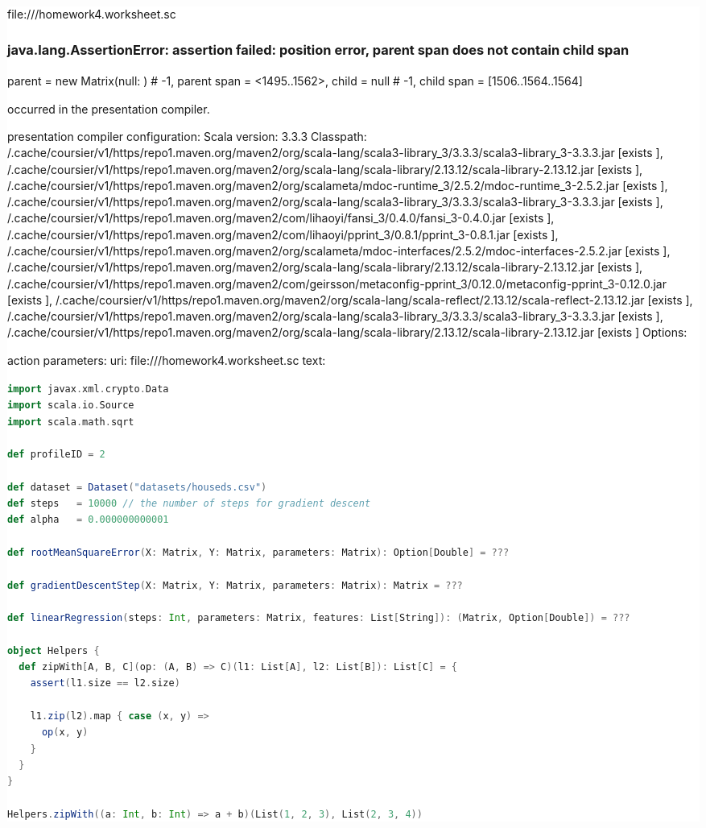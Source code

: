file://<WORKSPACE>/homework4.worksheet.sc
### java.lang.AssertionError: assertion failed: position error, parent span does not contain child span
parent      = new Matrix(null: <notype>) # -1,
parent span = <1495..1562>,
child       = null # -1,
child span  = [1506..1564..1564]

occurred in the presentation compiler.

presentation compiler configuration:
Scala version: 3.3.3
Classpath:
<HOME>/.cache/coursier/v1/https/repo1.maven.org/maven2/org/scala-lang/scala3-library_3/3.3.3/scala3-library_3-3.3.3.jar [exists ], <HOME>/.cache/coursier/v1/https/repo1.maven.org/maven2/org/scala-lang/scala-library/2.13.12/scala-library-2.13.12.jar [exists ], <HOME>/.cache/coursier/v1/https/repo1.maven.org/maven2/org/scalameta/mdoc-runtime_3/2.5.2/mdoc-runtime_3-2.5.2.jar [exists ], <HOME>/.cache/coursier/v1/https/repo1.maven.org/maven2/org/scala-lang/scala3-library_3/3.3.3/scala3-library_3-3.3.3.jar [exists ], <HOME>/.cache/coursier/v1/https/repo1.maven.org/maven2/com/lihaoyi/fansi_3/0.4.0/fansi_3-0.4.0.jar [exists ], <HOME>/.cache/coursier/v1/https/repo1.maven.org/maven2/com/lihaoyi/pprint_3/0.8.1/pprint_3-0.8.1.jar [exists ], <HOME>/.cache/coursier/v1/https/repo1.maven.org/maven2/org/scalameta/mdoc-interfaces/2.5.2/mdoc-interfaces-2.5.2.jar [exists ], <HOME>/.cache/coursier/v1/https/repo1.maven.org/maven2/org/scala-lang/scala-library/2.13.12/scala-library-2.13.12.jar [exists ], <HOME>/.cache/coursier/v1/https/repo1.maven.org/maven2/com/geirsson/metaconfig-pprint_3/0.12.0/metaconfig-pprint_3-0.12.0.jar [exists ], <HOME>/.cache/coursier/v1/https/repo1.maven.org/maven2/org/scala-lang/scala-reflect/2.13.12/scala-reflect-2.13.12.jar [exists ], <HOME>/.cache/coursier/v1/https/repo1.maven.org/maven2/org/scala-lang/scala3-library_3/3.3.3/scala3-library_3-3.3.3.jar [exists ], <HOME>/.cache/coursier/v1/https/repo1.maven.org/maven2/org/scala-lang/scala-library/2.13.12/scala-library-2.13.12.jar [exists ]
Options:



action parameters:
uri: file://<WORKSPACE>/homework4.worksheet.sc
text:
```scala
import javax.xml.crypto.Data
import scala.io.Source
import scala.math.sqrt

def profileID = 2

def dataset = Dataset("datasets/houseds.csv")
def steps   = 10000 // the number of steps for gradient descent
def alpha   = 0.000000000001

def rootMeanSquareError(X: Matrix, Y: Matrix, parameters: Matrix): Option[Double] = ???

def gradientDescentStep(X: Matrix, Y: Matrix, parameters: Matrix): Matrix = ???

def linearRegression(steps: Int, parameters: Matrix, features: List[String]): (Matrix, Option[Double]) = ???

object Helpers {
  def zipWith[A, B, C](op: (A, B) => C)(l1: List[A], l2: List[B]): List[C] = {
    assert(l1.size == l2.size)

    l1.zip(l2).map { case (x, y) =>
      op(x, y)
    }
  }
}

Helpers.zipWith((a: Int, b: Int) => a + b)(List(1, 2, 3), List(2, 3, 4))
```